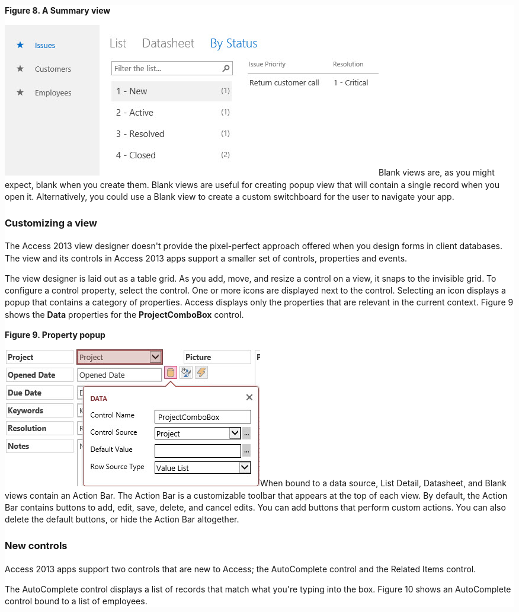 
**Figure 8. A Summary view**

![A Summary view](images/odc_Access15_WhatsNewInAccessforDevelopers_Figure08.jpg)Blank views are, as you might expect, blank when you create them. Blank views are useful for creating popup view that will contain a single record when you open it. Alternatively, you could use a Blank view to create a custom switchboard for the user to navigate your app.


### Customizing a view

The Access 2013 view designer doesn't provide the pixel-perfect approach offered when you design forms in client databases. The view and its controls in Access 2013 apps support a smaller set of controls, properties and events.

The view designer is laid out as a table grid. As you add, move, and resize a control on a view, it snaps to the invisible grid. To configure a control property, select the control. One or more icons are displayed next to the control. Selecting an icon displays a popup that contains a category of properties. Access displays only the properties that are relevant in the current context. Figure 9 shows the  **Data** properties for the **ProjectComboBox** control.


**Figure 9. Property popup**

![Property popup](images/odc_Access15_WhatsNewInAccessforDevelopers_Figure09.jpg)When bound to a data source, List Detail, Datasheet, and Blank views contain an Action Bar. The Action Bar is a customizable toolbar that appears at the top of each view. By default, the Action Bar contains buttons to add, edit, save, delete, and cancel edits. You can add buttons that perform custom actions. You can also delete the default buttons, or hide the Action Bar altogether.


### New controls

Access 2013 apps support two controls that are new to Access; the AutoComplete control and the Related Items control.

The AutoComplete control displays a list of records that match what you're typing into the box. Figure 10 shows an AutoComplete control bound to a list of employees.
